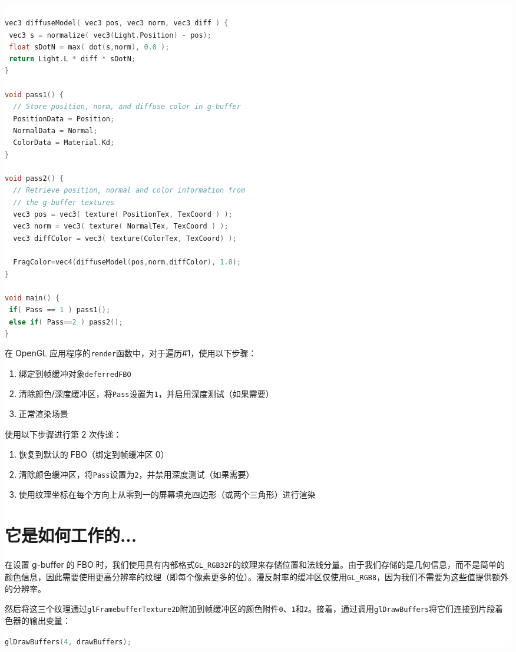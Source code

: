 ```cpp

vec3 diffuseModel( vec3 pos, vec3 norm, vec3 diff ) { 
 vec3 s = normalize( vec3(Light.Position) - pos);
 float sDotN = max( dot(s,norm), 0.0 );
 return Light.L * diff * sDotN;
}

void pass1() { 
  // Store position, norm, and diffuse color in g-buffer 
  PositionData = Position; 
  NormalData = Normal; 
  ColorData = Material.Kd; 
} 

void pass2() { 
  // Retrieve position, normal and color information from 
  // the g-buffer textures 
  vec3 pos = vec3( texture( PositionTex, TexCoord ) ); 
  vec3 norm = vec3( texture( NormalTex, TexCoord ) ); 
  vec3 diffColor = vec3( texture(ColorTex, TexCoord) ); 

  FragColor=vec4(diffuseModel(pos,norm,diffColor), 1.0); 
} 

void main() { 
 if( Pass == 1 ) pass1();
 else if( Pass==2 ) pass2();
} 
```

在 OpenGL 应用程序的`render`函数中，对于遍历#1，使用以下步骤：

1.  绑定到帧缓冲对象`deferredFBO`

1.  清除颜色/深度缓冲区，将`Pass`设置为`1`，并启用深度测试（如果需要）

1.  正常渲染场景

使用以下步骤进行第 2 次传递：

1.  恢复到默认的 FBO（绑定到帧缓冲区 0）

1.  清除颜色缓冲区，将`Pass`设置为`2`，并禁用深度测试（如果需要）

1.  使用纹理坐标在每个方向上从零到一的屏幕填充四边形（或两个三角形）进行渲染

# 它是如何工作的...

在设置 g-buffer 的 FBO 时，我们使用具有内部格式`GL_RGB32F`的纹理来存储位置和法线分量。由于我们存储的是几何信息，而不是简单的颜色信息，因此需要使用更高分辨率的纹理（即每个像素更多的位）。漫反射率的缓冲区仅使用`GL_RGB8`，因为我们不需要为这些值提供额外的分辨率。

然后将这三个纹理通过`glFramebufferTexture2D`附加到帧缓冲区的颜色附件`0`、`1`和`2`。接着，通过调用`glDrawBuffers`将它们连接到片段着色器的输出变量：

```cpp
glDrawBuffers(4, drawBuffers); 
```
